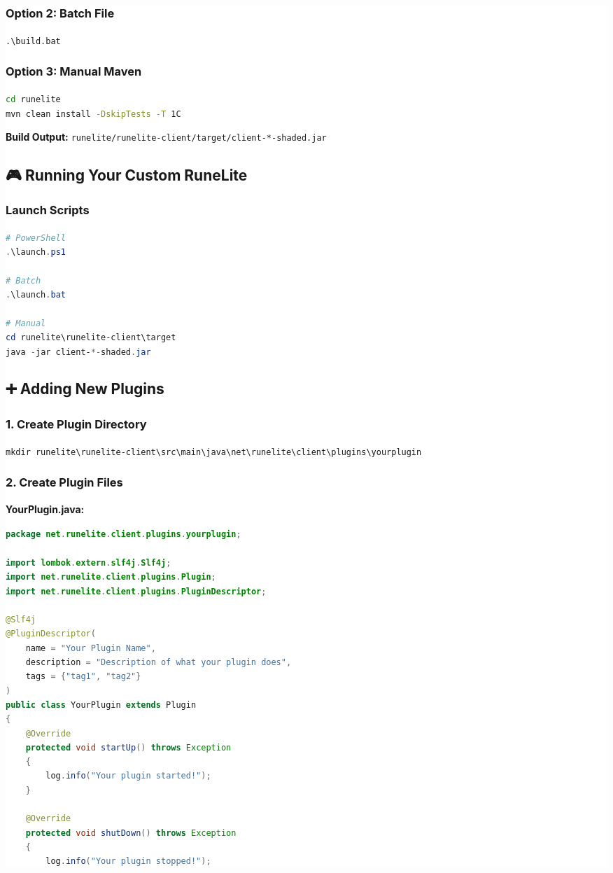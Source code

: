 ### Option 2: Batch File
```cmd
.\build.bat
```

### Option 3: Manual Maven
```bash
cd runelite
mvn clean install -DskipTests -T 1C
```

**Build Output:** `runelite/runelite-client/target/client-*-shaded.jar`

## 🎮 Running Your Custom RuneLite

### Launch Scripts
```powershell
# PowerShell
.\launch.ps1

# Batch
.\launch.bat

# Manual
cd runelite\runelite-client\target
java -jar client-*-shaded.jar
```

## ➕ Adding New Plugins

### 1. Create Plugin Directory
```powershell
mkdir runelite\runelite-client\src\main\java\net\runelite\client\plugins\yourplugin
```

### 2. Create Plugin Files

**YourPlugin.java:**
```java
package net.runelite.client.plugins.yourplugin;

import lombok.extern.slf4j.Slf4j;
import net.runelite.client.plugins.Plugin;
import net.runelite.client.plugins.PluginDescriptor;

@Slf4j
@PluginDescriptor(
    name = "Your Plugin Name",
    description = "Description of what your plugin does",
    tags = {"tag1", "tag2"}
)
public class YourPlugin extends Plugin
{
    @Override
    protected void startUp() throws Exception
    {
        log.info("Your plugin started!");
    }

    @Override
    protected void shutDown() throws Exception
    {
        log.info("Your plugin stopped!");
```